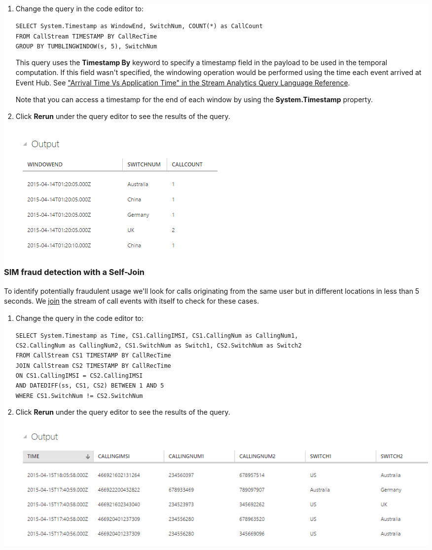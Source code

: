 1.	Change the query in the code editor to:

		SELECT System.Timestamp as WindowEnd, SwitchNum, COUNT(*) as CallCount
		FROM CallStream TIMESTAMP BY CallRecTime
		GROUP BY TUMBLINGWINDOW(s, 5), SwitchNum

	This query uses the **Timestamp By** keyword to specify a timestamp field in the payload to be used in the temporal computation. If this field wasn't specified, the windowing operation would be performed using the time each event arrived at Event Hub. See ["Arrival Time Vs Application Time" in the Stream Analytics Query Language Reference](https://msdn.microsoft.com/library/azure/dn834998.aspx).

	Note that you can access a timestamp for the end of each window by using the **System.Timestamp** property.

2.	Click **Rerun** under the query editor to see the results of the query.

	![Query results for Timestand By](./media/stream-analytics-get-started/stream-ananlytics-query-editor-rerun.png)

### SIM fraud detection with a Self-Join

To identify potentially fraudulent usage we'll look for calls originating from the same user but in different locations in less than 5 seconds.  We [join](https://msdn.microsoft.com/library/azure/dn835026.aspx) the stream of call events with itself to check for these cases.

1.	Change the query in the code editor to:

		SELECT System.Timestamp as Time, CS1.CallingIMSI, CS1.CallingNum as CallingNum1,
		CS2.CallingNum as CallingNum2, CS1.SwitchNum as Switch1, CS2.SwitchNum as Switch2
		FROM CallStream CS1 TIMESTAMP BY CallRecTime
		JOIN CallStream CS2 TIMESTAMP BY CallRecTime
		ON CS1.CallingIMSI = CS2.CallingIMSI
		AND DATEDIFF(ss, CS1, CS2) BETWEEN 1 AND 5
		WHERE CS1.SwitchNum != CS2.SwitchNum

2.	Click **Rerun** under the query editor to see the results of the query.

	![Query results of a join](./media/stream-analytics-get-started/stream-ananlytics-query-editor-join.png)
